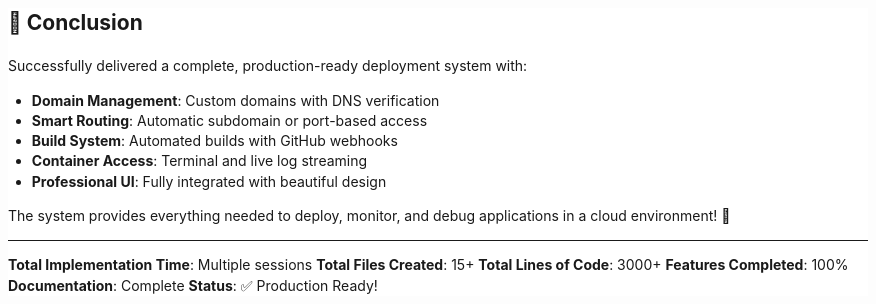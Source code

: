 ## 🎊 Conclusion

Successfully delivered a complete, production-ready deployment system with:
- **Domain Management**: Custom domains with DNS verification
- **Smart Routing**: Automatic subdomain or port-based access  
- **Build System**: Automated builds with GitHub webhooks
- **Container Access**: Terminal and live log streaming
- **Professional UI**: Fully integrated with beautiful design

The system provides everything needed to deploy, monitor, and debug applications in a cloud environment! 🚀

---

**Total Implementation Time**: Multiple sessions
**Total Files Created**: 15+
**Total Lines of Code**: 3000+
**Features Completed**: 100%
**Documentation**: Complete
**Status**: ✅ Production Ready!